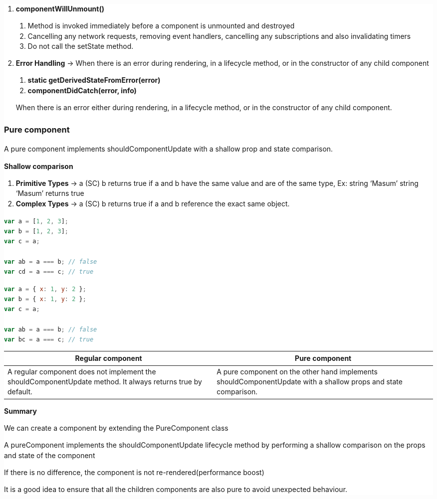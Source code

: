    1. **componentWillUnmount()**
      1. Method is invoked immediately before a component is unmounted and destroyed
      2. Cancelling any network requests, removing event handlers, cancelling any subscriptions and also invalidating timers
      3. Do not call the setState method.
4. **Error Handling** → When there is an error during rendering, in a lifecycle method, or in the constructor of any child component

   1. **static getDerivedStateFromError(error)**
   2. **componentDidCatch(error, info)**

   When there is an error either during rendering, in a lifecycle method, or in the constructor of any child component.

### Pure component

A pure component implements shouldComponentUpdate with a shallow prop and state comparison.

**Shallow comparison**

1. **Primitive Types** → a (SC) b returns true if a and b have the same value and are of the same type, Ex: string ‘Masum’ string ‘Masum’ returns true
2. **Complex Types** → a (SC) b returns true if a and b reference the exact same object.

```jsx
var a = [1, 2, 3];
var b = [1, 2, 3];
var c = a;

var ab = a === b; // false
var cd = a === c; // true
```

```jsx
var a = { x: 1, y: 2 };
var b = { x: 1, y: 2 };
var c = a;

var ab = a === b; // false
var bc = a === c; // true
```

| Regular component                                                                                           | Pure component                                                                                                 |
| ----------------------------------------------------------------------------------------------------------- | -------------------------------------------------------------------------------------------------------------- |
| A regular component does not implement the shouldComponentUpdate method. It always returns true by default. | A pure component on the other hand implements shouldComponentUpdate with a shallow props and state comparison. |

**Summary**

We can create a component by extending the PureComponent class

A pureComponent implements the shouldComponentUpdate lifecycle method by performing a shallow comparison on the props and state of the component

If there is no difference, the component is not re-rendered(performance boost)

It is a good idea to ensure that all the children components are also pure to avoid unexpected behaviour.
